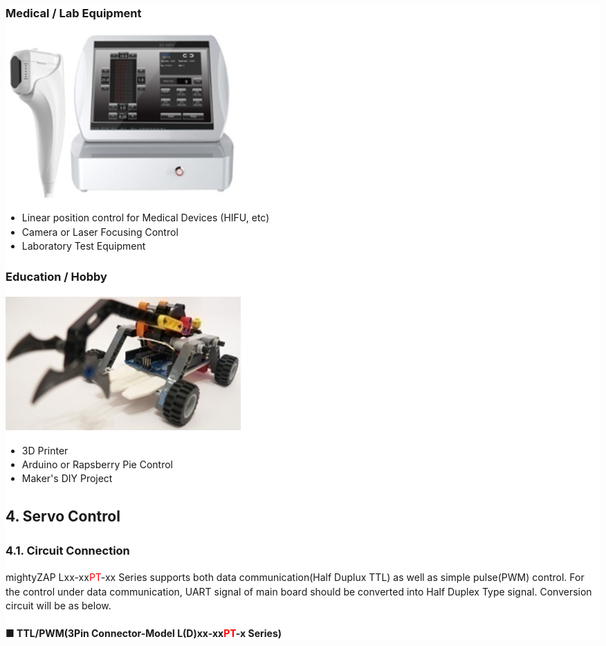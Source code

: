 ### Medical / Lab Equipment
![Applications_Medical](./img/Applications_Medical.png)
- Linear position control for Medical Devices (HIFU, etc)
- Camera or Laser Focusing Control
- Laboratory Test Equipment
### Education / Hobby
![Applications_OtherUsage](./img/Applications_OtherUsage.png)
- 3D Printer
- Arduino or Rapsberry Pie Control
- Maker's DIY Project
## 4. Servo Control
### 4.1. Circuit Connection

mightyZAP Lxx-xx<font color="#ff0000">PT</font>-xx Series supports both data communication(Half Duplux TTL) as well as simple pulse(PWM) control. For the control under data communication, UART signal of main board should be converted into Half Duplex Type signal. Conversion circuit will be as below.
#### ■ TTL/PWM(3Pin Connector-Model L(D)xx-xx<font color="#ff0000">PT</font>-x Series)   